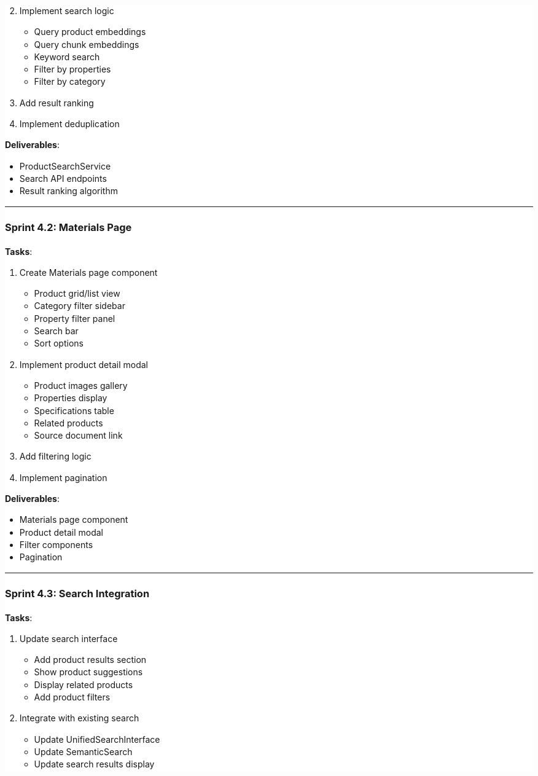 2. Implement search logic
   - Query product embeddings
   - Query chunk embeddings
   - Keyword search
   - Filter by properties
   - Filter by category

3. Add result ranking
4. Implement deduplication

**Deliverables**:
- ProductSearchService
- Search API endpoints
- Result ranking algorithm

---

### Sprint 4.2: Materials Page

**Tasks**:
1. Create Materials page component
   - Product grid/list view
   - Category filter sidebar
   - Property filter panel
   - Search bar
   - Sort options

2. Implement product detail modal
   - Product images gallery
   - Properties display
   - Specifications table
   - Related products
   - Source document link

3. Add filtering logic
4. Implement pagination

**Deliverables**:
- Materials page component
- Product detail modal
- Filter components
- Pagination

---

### Sprint 4.3: Search Integration

**Tasks**:
1. Update search interface
   - Add product results section
   - Show product suggestions
   - Display related products
   - Add product filters

2. Integrate with existing search
   - Update UnifiedSearchInterface
   - Update SemanticSearch
   - Update search results display
